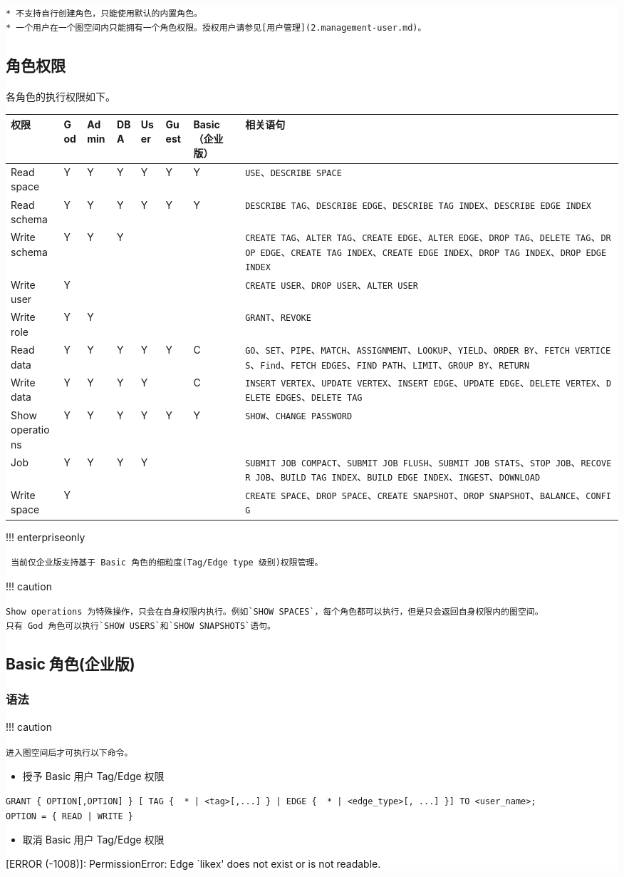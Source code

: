     * 不支持自行创建角色，只能使用默认的内置角色。
    * 一个用户在一个图空间内只能拥有一个角色权限。授权用户请参见[用户管理](2.management-user.md)。

## 角色权限

各角色的执行权限如下。

  |权限|God|Admin|DBA|User|Guest|Basic（企业版）|相关语句|
  |:---|:---|:---|:---|:---|:---|:---|:---|
  |Read space|Y|Y|Y|Y|Y|Y|`USE`、`DESCRIBE SPACE`|
  |Read schema|Y|Y|Y|Y|Y|Y|`DESCRIBE TAG`、`DESCRIBE EDGE`、`DESCRIBE TAG INDEX`、`DESCRIBE EDGE INDEX`|
  |Write schema|Y|Y|Y||||`CREATE TAG`、`ALTER TAG`、`CREATE EDGE`、`ALTER EDGE`、`DROP TAG`、`DELETE TAG`、`DROP EDGE`、`CREATE TAG INDEX`、`CREATE EDGE INDEX`、`DROP TAG INDEX`、`DROP EDGE INDEX`|
  |Write user|Y||||||`CREATE USER`、`DROP USER`、`ALTER USER`|
  |Write role|Y|Y|||||`GRANT`、`REVOKE`|
  |Read data|Y|Y|Y|Y|Y|C|`GO`、`SET`、`PIPE`、`MATCH`、`ASSIGNMENT`、`LOOKUP`、`YIELD`、`ORDER BY`、`FETCH VERTICES`、`Find`、`FETCH EDGES`、`FIND PATH`、`LIMIT`、`GROUP BY`、`RETURN`|
  |Write data|Y|Y|Y|Y||C|`INSERT VERTEX`、`UPDATE VERTEX`、`INSERT EDGE`、`UPDATE EDGE`、`DELETE VERTEX`、`DELETE EDGES`、`DELETE TAG`|
  |Show operations|Y|Y|Y|Y|Y|Y|`SHOW`、`CHANGE PASSWORD`|
  |Job|Y|Y|Y|Y|||`SUBMIT JOB COMPACT`、`SUBMIT JOB FLUSH`、`SUBMIT JOB STATS`、`STOP JOB`、`RECOVER JOB`、`BUILD TAG INDEX`、`BUILD EDGE INDEX`、`INGEST`、`DOWNLOAD`|
  |Write space|Y||||||`CREATE SPACE`、`DROP SPACE`、`CREATE SNAPSHOT`、`DROP SNAPSHOT`、`BALANCE`、`CONFIG`|


!!! enterpriseonly

     当前仅企业版支持基于 Basic 角色的细粒度(Tag/Edge type 级别)权限管理。

!!! caution

    Show operations 为特殊操作，只会在自身权限内执行。例如`SHOW SPACES`，每个角色都可以执行，但是只会返回自身权限内的图空间。
    只有 God 角色可以执行`SHOW USERS`和`SHOW SNAPSHOTS`语句。



## Basic 角色(企业版)

### 语法

!!! caution

    进入图空间后才可执行以下命令。

- 授予 Basic 用户 Tag/Edge 权限

```ngql
GRANT { OPTION[,OPTION] } [ TAG {  * | <tag>[,...] } | EDGE {  * | <edge_type>[, ...] }] TO <user_name>;
OPTION = { READ | WRITE }
```

- 取消 Basic 用户 Tag/Edge 权限


[ERROR (-1008)]: PermissionError: Edge `likex' does not exist or is not readable.